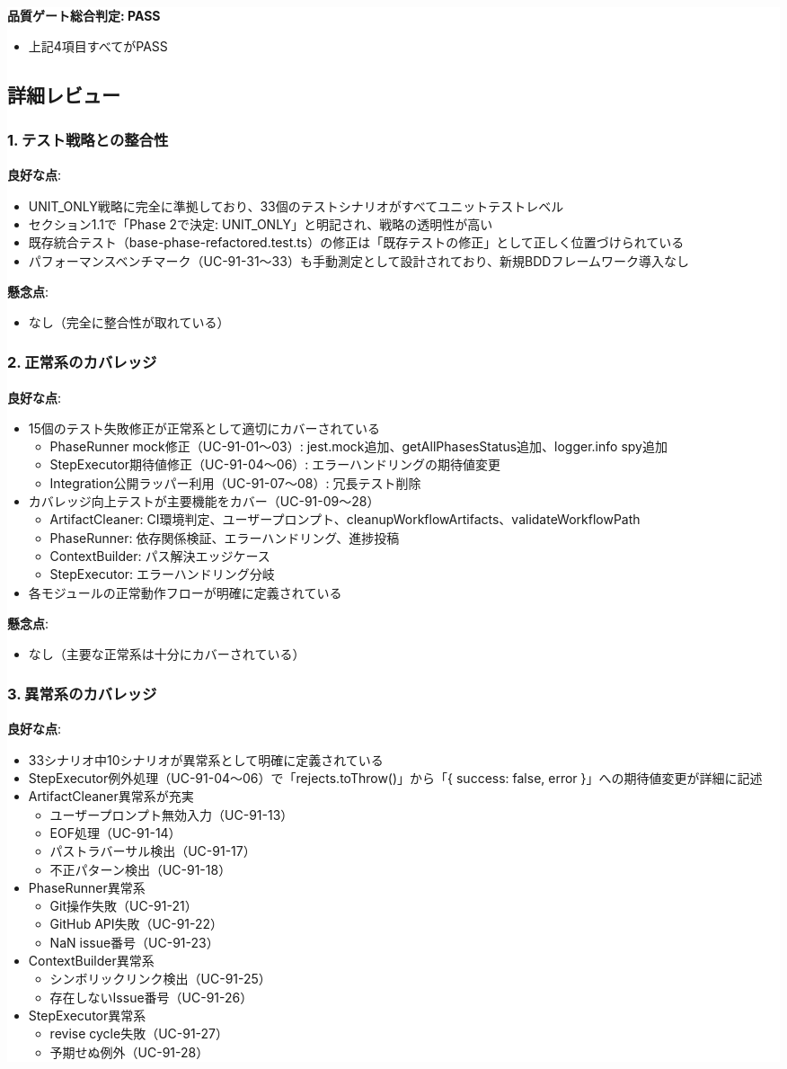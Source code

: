 **品質ゲート総合判定: PASS**
- 上記4項目すべてがPASS

## 詳細レビュー

### 1. テスト戦略との整合性

**良好な点**:
- UNIT_ONLY戦略に完全に準拠しており、33個のテストシナリオがすべてユニットテストレベル
- セクション1.1で「Phase 2で決定: UNIT_ONLY」と明記され、戦略の透明性が高い
- 既存統合テスト（base-phase-refactored.test.ts）の修正は「既存テストの修正」として正しく位置づけられている
- パフォーマンスベンチマーク（UC-91-31～33）も手動測定として設計されており、新規BDDフレームワーク導入なし

**懸念点**:
- なし（完全に整合性が取れている）

### 2. 正常系のカバレッジ

**良好な点**:
- 15個のテスト失敗修正が正常系として適切にカバーされている
  - PhaseRunner mock修正（UC-91-01～03）: jest.mock追加、getAllPhasesStatus追加、logger.info spy追加
  - StepExecutor期待値修正（UC-91-04～06）: エラーハンドリングの期待値変更
  - Integration公開ラッパー利用（UC-91-07～08）: 冗長テスト削除
- カバレッジ向上テストが主要機能をカバー（UC-91-09～28）
  - ArtifactCleaner: CI環境判定、ユーザープロンプト、cleanupWorkflowArtifacts、validateWorkflowPath
  - PhaseRunner: 依存関係検証、エラーハンドリング、進捗投稿
  - ContextBuilder: パス解決エッジケース
  - StepExecutor: エラーハンドリング分岐
- 各モジュールの正常動作フローが明確に定義されている

**懸念点**:
- なし（主要な正常系は十分にカバーされている）

### 3. 異常系のカバレッジ

**良好な点**:
- 33シナリオ中10シナリオが異常系として明確に定義されている
- StepExecutor例外処理（UC-91-04～06）で「rejects.toThrow()」から「{ success: false, error }」への期待値変更が詳細に記述
- ArtifactCleaner異常系が充実
  - ユーザープロンプト無効入力（UC-91-13）
  - EOF処理（UC-91-14）
  - パストラバーサル検出（UC-91-17）
  - 不正パターン検出（UC-91-18）
- PhaseRunner異常系
  - Git操作失敗（UC-91-21）
  - GitHub API失敗（UC-91-22）
  - NaN issue番号（UC-91-23）
- ContextBuilder異常系
  - シンボリックリンク検出（UC-91-25）
  - 存在しないIssue番号（UC-91-26）
- StepExecutor異常系
  - revise cycle失敗（UC-91-27）
  - 予期せぬ例外（UC-91-28）
